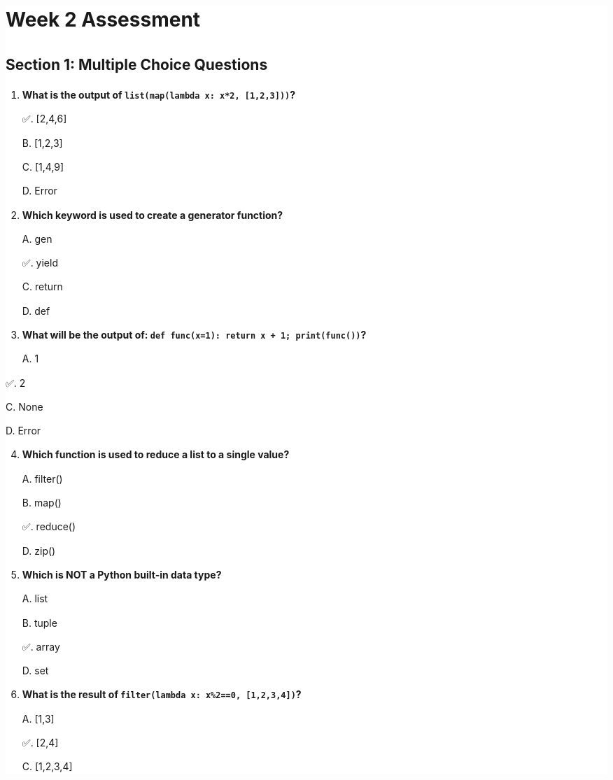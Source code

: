 # Week 2 Assessment

## Section 1: Multiple Choice Questions


1. **What is the output of `list(map(lambda x: x*2, [1,2,3]))`?**

   ✅. [2,4,6]

   B. [1,2,3]

   C. [1,4,9]

   D. Error

2. **Which keyword is used to create a generator function?**

   A. gen

   ✅. yield

   C. return

   D. def

3. **What will be the output of: `def func(x=1): return x + 1; print(func())`?** 

   A. 1

  ✅. 2

   C. None

   D. Error

4. **Which function is used to reduce a list to a single value?**

   A. filter()

   B. map()

   ✅. reduce()

   D. zip()

5. **Which is NOT a Python built-in data type?**

   A. list

   B. tuple

   ✅. array

   D. set

6. **What is the result of `filter(lambda x: x%2==0, [1,2,3,4])`?**

   A. [1,3]

   ✅. [2,4]

   C. [1,2,3,4]
